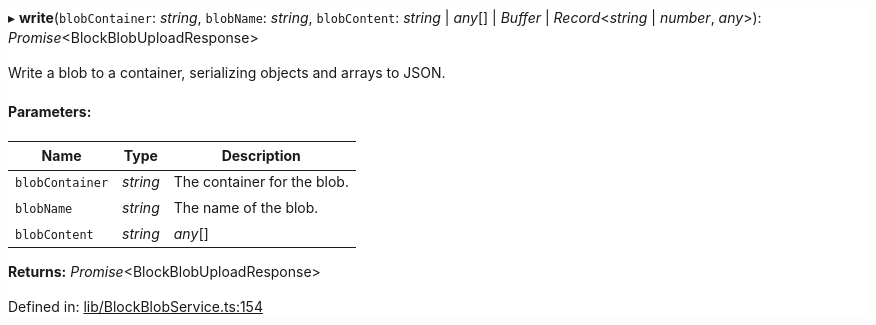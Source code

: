 ▸ **write**(`blobContainer`: *string*, `blobName`: *string*, `blobContent`: *string* | *any*[] | *Buffer* | *Record*<*string* | *number*, *any*\>): *Promise*<BlockBlobUploadResponse\>

Write a blob to a container, serializing objects and arrays to JSON.

#### Parameters:

Name | Type | Description |
------ | ------ | ------ |
`blobContainer` | *string* | The container for the blob.   |
`blobName` | *string* | The name of the blob.   |
`blobContent` | *string* | *any*[] | *Buffer* | *Record*<*string* | *number*, *any*\> | The contents of the blob; objects and arrays will be jsonified.    |

**Returns:** *Promise*<BlockBlobUploadResponse\>

Defined in: [lib/BlockBlobService.ts:154](https://github.com/nhsllc/azure-utils/blob/6ef1e3a/lib/BlockBlobService.ts#L154)
